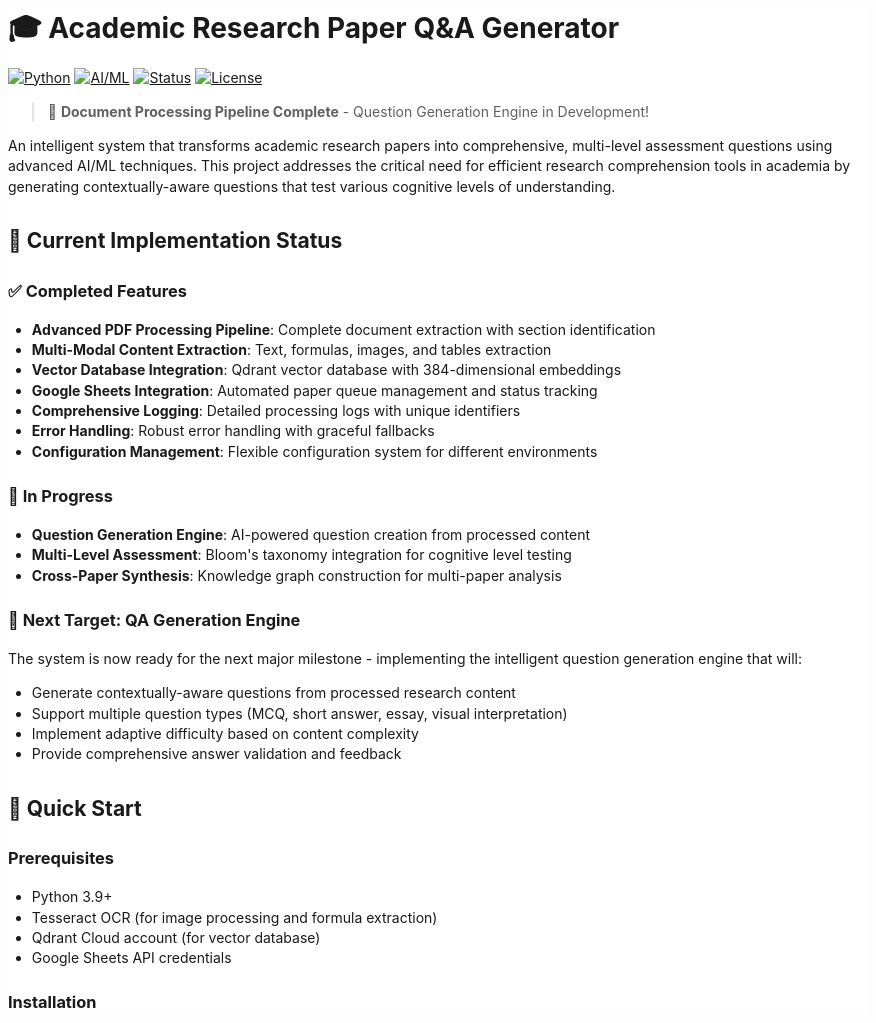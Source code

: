 # 🎓 Academic Research Paper Q&A Generator

[![Python](https://img.shields.io/badge/Python-3.9+-blue.svg)](https://python.org)
[![AI/ML](https://img.shields.io/badge/AI%2FML-Research%20Ready-green.svg)](https://github.com)
[![Status](https://img.shields.io/badge/Status-Document%20Processing%20Complete-brightgreen.svg)](https://github.com)
[![License](https://img.shields.io/badge/License-MIT-yellow.svg)](LICENSE)

> 🚀 **Document Processing Pipeline Complete** - Question Generation Engine in Development!

An intelligent system that transforms academic research papers into comprehensive, multi-level assessment questions using advanced AI/ML techniques. This project addresses the critical need for efficient research comprehension tools in academia by generating contextually-aware questions that test various cognitive levels of understanding.

## 🎯 Current Implementation Status

### ✅ **Completed Features**
- **Advanced PDF Processing Pipeline**: Complete document extraction with section identification
- **Multi-Modal Content Extraction**: Text, formulas, images, and tables extraction
- **Vector Database Integration**: Qdrant vector database with 384-dimensional embeddings
- **Google Sheets Integration**: Automated paper queue management and status tracking
- **Comprehensive Logging**: Detailed processing logs with unique identifiers
- **Error Handling**: Robust error handling with graceful fallbacks
- **Configuration Management**: Flexible configuration system for different environments

### 🔄 **In Progress**
- **Question Generation Engine**: AI-powered question creation from processed content
- **Multi-Level Assessment**: Bloom's taxonomy integration for cognitive level testing
- **Cross-Paper Synthesis**: Knowledge graph construction for multi-paper analysis

### 🎯 **Next Target: QA Generation Engine**
The system is now ready for the next major milestone - implementing the intelligent question generation engine that will:
- Generate contextually-aware questions from processed research content
- Support multiple question types (MCQ, short answer, essay, visual interpretation)
- Implement adaptive difficulty based on content complexity
- Provide comprehensive answer validation and feedback

## 🚀 Quick Start

### Prerequisites
- Python 3.9+
- Tesseract OCR (for image processing and formula extraction)
- Qdrant Cloud account (for vector database)
- Google Sheets API credentials

### Installation
